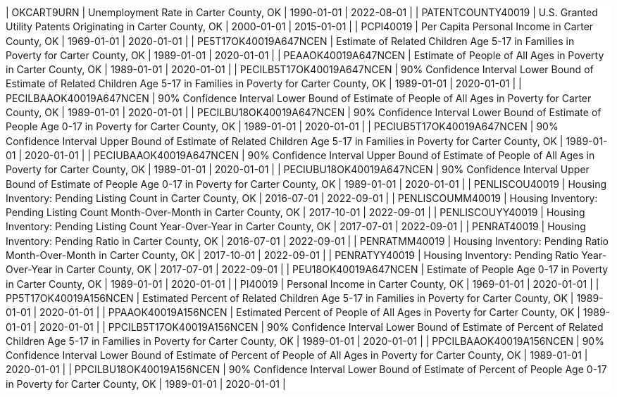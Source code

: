 | OKCART9URN                | Unemployment Rate in Carter County, OK                                                                                                                                     | 1990-01-01          | 2022-08-01        |
| PATENTCOUNTY40019         | U.S. Granted Utility Patents Originating in Carter County, OK                                                                                                              | 2000-01-01          | 2015-01-01        |
| PCPI40019                 | Per Capita Personal Income in Carter County, OK                                                                                                                            | 1969-01-01          | 2020-01-01        |
| PE5T17OK40019A647NCEN     | Estimate of Related Children Age 5-17 in Families in Poverty for Carter County, OK                                                                                         | 1989-01-01          | 2020-01-01        |
| PEAAOK40019A647NCEN       | Estimate of People of All Ages in Poverty in Carter County, OK                                                                                                             | 1989-01-01          | 2020-01-01        |
| PECILB5T17OK40019A647NCEN | 90% Confidence Interval Lower Bound of Estimate of Related Children Age 5-17 in Families in Poverty for Carter County, OK                                                  | 1989-01-01          | 2020-01-01        |
| PECILBAAOK40019A647NCEN   | 90% Confidence Interval Lower Bound of Estimate of People of All Ages in Poverty for Carter County, OK                                                                     | 1989-01-01          | 2020-01-01        |
| PECILBU18OK40019A647NCEN  | 90% Confidence Interval Lower Bound of Estimate of People Age 0-17 in Poverty for Carter County, OK                                                                        | 1989-01-01          | 2020-01-01        |
| PECIUB5T17OK40019A647NCEN | 90% Confidence Interval Upper Bound of Estimate of Related Children Age 5-17 in Families in Poverty for Carter County, OK                                                  | 1989-01-01          | 2020-01-01        |
| PECIUBAAOK40019A647NCEN   | 90% Confidence Interval Upper Bound of Estimate of People of All Ages in Poverty for Carter County, OK                                                                     | 1989-01-01          | 2020-01-01        |
| PECIUBU18OK40019A647NCEN  | 90% Confidence Interval Upper Bound of Estimate of People Age 0-17 in Poverty for Carter County, OK                                                                        | 1989-01-01          | 2020-01-01        |
| PENLISCOU40019            | Housing Inventory: Pending Listing Count in Carter County, OK                                                                                                              | 2016-07-01          | 2022-09-01        |
| PENLISCOUMM40019          | Housing Inventory: Pending Listing Count Month-Over-Month in Carter County, OK                                                                                             | 2017-10-01          | 2022-09-01        |
| PENLISCOUYY40019          | Housing Inventory: Pending Listing Count Year-Over-Year in Carter County, OK                                                                                               | 2017-07-01          | 2022-09-01        |
| PENRAT40019               | Housing Inventory: Pending Ratio in Carter County, OK                                                                                                                      | 2016-07-01          | 2022-09-01        |
| PENRATMM40019             | Housing Inventory: Pending Ratio Month-Over-Month in Carter County, OK                                                                                                     | 2017-10-01          | 2022-09-01        |
| PENRATYY40019             | Housing Inventory: Pending Ratio Year-Over-Year in Carter County, OK                                                                                                       | 2017-07-01          | 2022-09-01        |
| PEU18OK40019A647NCEN      | Estimate of People Age 0-17 in Poverty in Carter County, OK                                                                                                                | 1989-01-01          | 2020-01-01        |
| PI40019                   | Personal Income in Carter County, OK                                                                                                                                       | 1969-01-01          | 2020-01-01        |
| PP5T17OK40019A156NCEN     | Estimated Percent of Related Children Age 5-17 in Families in Poverty for Carter County, OK                                                                                | 1989-01-01          | 2020-01-01        |
| PPAAOK40019A156NCEN       | Estimated Percent of People of All Ages in Poverty for Carter County, OK                                                                                                   | 1989-01-01          | 2020-01-01        |
| PPCILB5T17OK40019A156NCEN | 90% Confidence Interval Lower Bound of Estimate of Percent of Related Children Age 5-17 in Families in Poverty for Carter County, OK                                       | 1989-01-01          | 2020-01-01        |
| PPCILBAAOK40019A156NCEN   | 90% Confidence Interval Lower Bound of Estimate of Percent of People of All Ages in Poverty for Carter County, OK                                                          | 1989-01-01          | 2020-01-01        |
| PPCILBU18OK40019A156NCEN  | 90% Confidence Interval Lower Bound of Estimate of Percent of People Age 0-17 in Poverty for Carter County, OK                                                             | 1989-01-01          | 2020-01-01        |